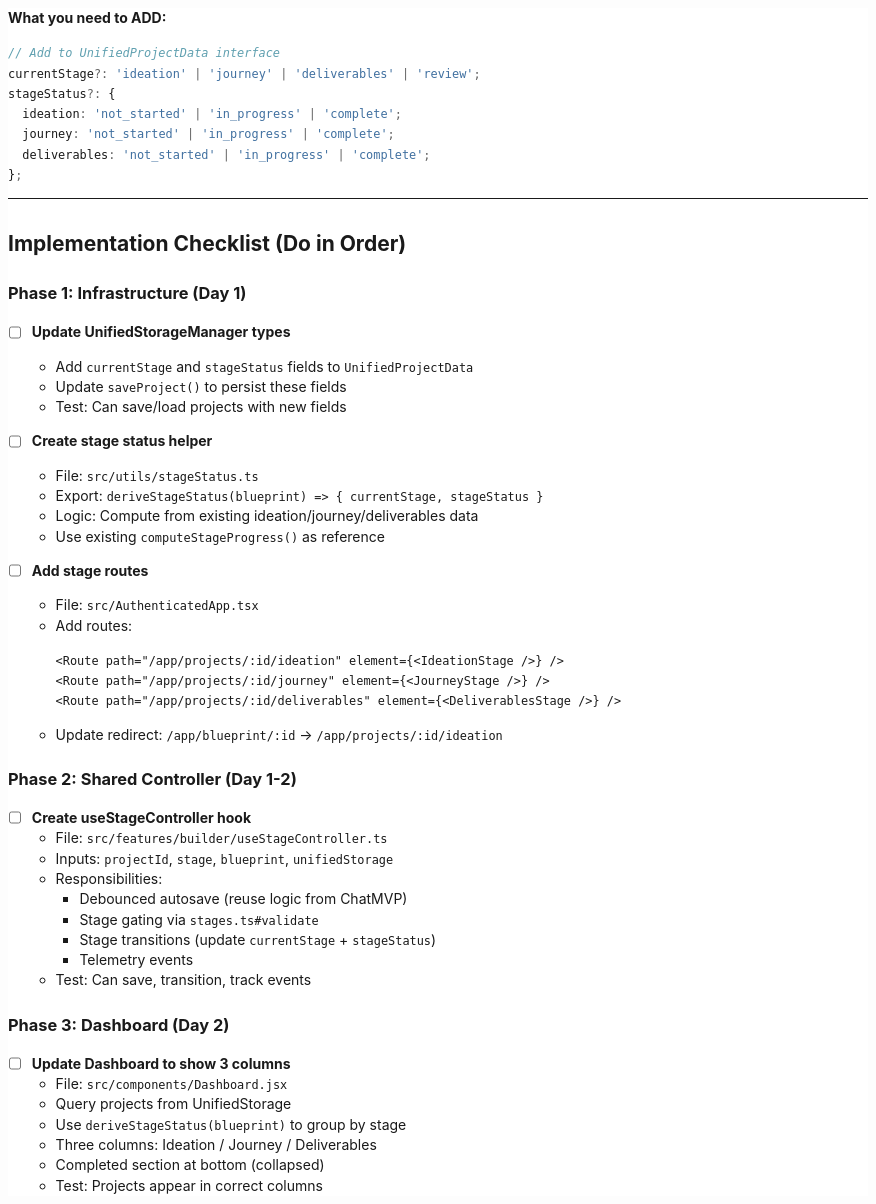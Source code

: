 **What you need to ADD:**
```typescript
// Add to UnifiedProjectData interface
currentStage?: 'ideation' | 'journey' | 'deliverables' | 'review';
stageStatus?: {
  ideation: 'not_started' | 'in_progress' | 'complete';
  journey: 'not_started' | 'in_progress' | 'complete';
  deliverables: 'not_started' | 'in_progress' | 'complete';
};
```

---

## Implementation Checklist (Do in Order)

### Phase 1: Infrastructure (Day 1)

- [ ] **Update UnifiedStorageManager types**
  - Add `currentStage` and `stageStatus` fields to `UnifiedProjectData`
  - Update `saveProject()` to persist these fields
  - Test: Can save/load projects with new fields

- [ ] **Create stage status helper**
  - File: `src/utils/stageStatus.ts`
  - Export: `deriveStageStatus(blueprint) => { currentStage, stageStatus }`
  - Logic: Compute from existing ideation/journey/deliverables data
  - Use existing `computeStageProgress()` as reference

- [ ] **Add stage routes**
  - File: `src/AuthenticatedApp.tsx`
  - Add routes:
    ```tsx
    <Route path="/app/projects/:id/ideation" element={<IdeationStage />} />
    <Route path="/app/projects/:id/journey" element={<JourneyStage />} />
    <Route path="/app/projects/:id/deliverables" element={<DeliverablesStage />} />
    ```
  - Update redirect: `/app/blueprint/:id` → `/app/projects/:id/ideation`

### Phase 2: Shared Controller (Day 1-2)

- [ ] **Create useStageController hook**
  - File: `src/features/builder/useStageController.ts`
  - Inputs: `projectId`, `stage`, `blueprint`, `unifiedStorage`
  - Responsibilities:
    - Debounced autosave (reuse logic from ChatMVP)
    - Stage gating via `stages.ts#validate`
    - Stage transitions (update `currentStage` + `stageStatus`)
    - Telemetry events
  - Test: Can save, transition, track events

### Phase 3: Dashboard (Day 2)

- [ ] **Update Dashboard to show 3 columns**
  - File: `src/components/Dashboard.jsx`
  - Query projects from UnifiedStorage
  - Use `deriveStageStatus(blueprint)` to group by stage
  - Three columns: Ideation / Journey / Deliverables
  - Completed section at bottom (collapsed)
  - Test: Projects appear in correct columns
